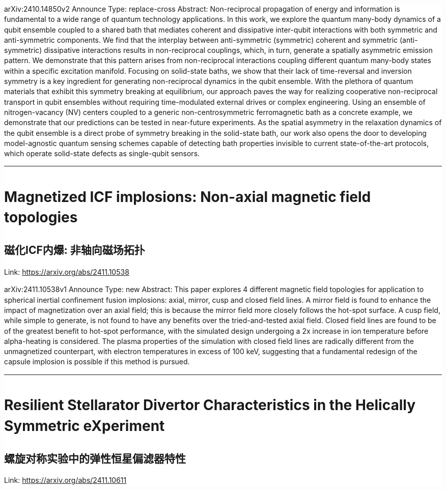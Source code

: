 arXiv:2410.14850v2 Announce Type: replace-cross 
Abstract: Non-reciprocal propagation of energy and information is fundamental to a wide range of quantum technology applications. In this work, we explore the quantum many-body dynamics of a qubit ensemble coupled to a shared bath that mediates coherent and dissipative inter-qubit interactions with both symmetric and anti-symmetric components. We find that the interplay between anti-symmetric (symmetric) coherent and symmetric (anti-symmetric) dissipative interactions results in non-reciprocal couplings, which, in turn, generate a spatially asymmetric emission pattern. We demonstrate that this pattern arises from non-reciprocal interactions coupling different quantum many-body states within a specific excitation manifold. Focusing on solid-state baths, we show that their lack of time-reversal and inversion symmetry is a key ingredient for generating non-reciprocal dynamics in the qubit ensemble. With the plethora of quantum materials that exhibit this symmetry breaking at equilibrium, our approach paves the way for realizing cooperative non-reciprocal transport in qubit ensembles without requiring time-modulated external drives or complex engineering. Using an ensemble of nitrogen-vacancy (NV) centers coupled to a generic non-centrosymmetric ferromagnetic bath as a concrete example, we demonstrate that our predictions can be tested in near-future experiments. As the spatial asymmetry in the relaxation dynamics of the qubit ensemble is a direct probe of symmetry breaking in the solid-state bath, our work also opens the door to developing model-agnostic quantum sensing schemes capable of detecting bath properties invisible to current state-of-the-art protocols, which operate solid-state defects as single-qubit sensors.


---
# Magnetized ICF implosions: Non-axial magnetic field topologies

## 磁化ICF内爆: 非轴向磁场拓扑

Link: https://arxiv.org/abs/2411.10538

arXiv:2411.10538v1 Announce Type: new 
Abstract: This paper explores 4 different magnetic field topologies for application to spherical inertial confinement fusion implosions: axial, mirror, cusp and closed field lines. A mirror field is found to enhance the impact of magnetization over an axial field; this is because the mirror field more closely follows the hot-spot surface. A cusp field, while simple to generate, is not found to have any benefits over the tried-and-tested axial field. Closed field lines are found to be of the greatest benefit to hot-spot performance, with the simulated design undergoing a 2x increase in ion temperature before alpha-heating is considered. The plasma properties of the simulation with closed field lines are radically different from the unmagnetized counterpart, with electron temperatures in excess of 100 keV, suggesting that a fundamental redesign of the capsule implosion is possible if this method is pursued.


---
# Resilient Stellarator Divertor Characteristics in the Helically Symmetric eXperiment

## 螺旋对称实验中的弹性恒星偏滤器特性

Link: https://arxiv.org/abs/2411.10611
